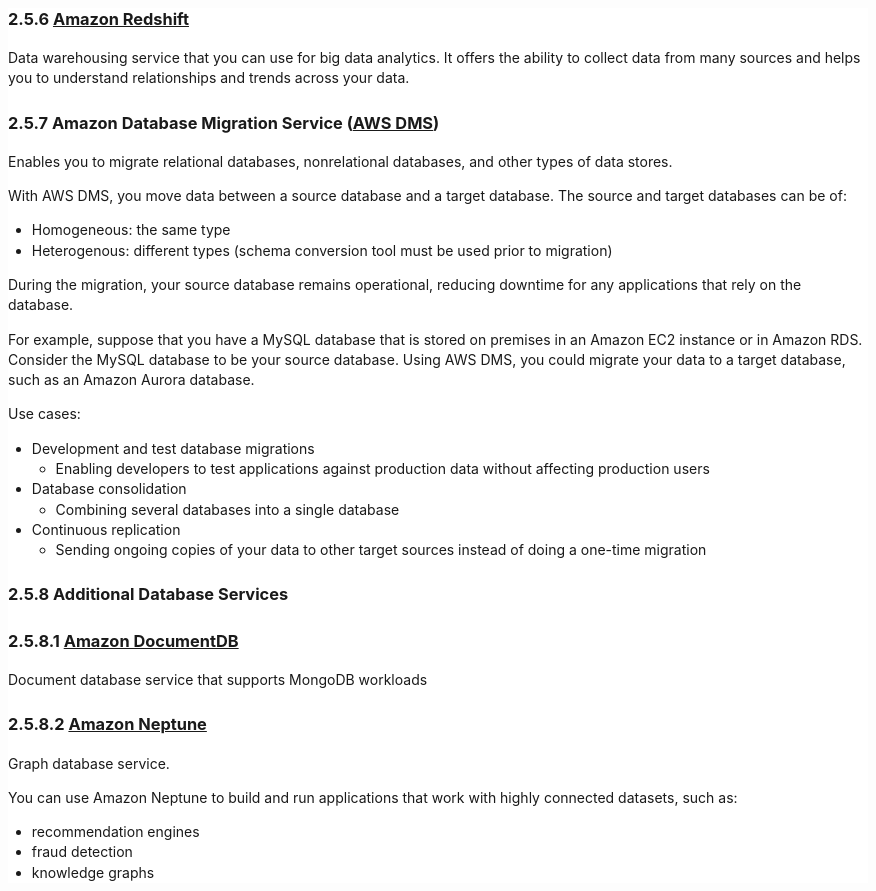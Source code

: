 ### 2.5.6 [Amazon Redshift](https://aws.amazon.com/redshift)

Data warehousing service that you can use for big data analytics.
It offers the ability to collect data from many sources and helps you to understand relationships and trends across your data.

### 2.5.7 Amazon Database Migration Service ([AWS DMS](https://aws.amazon.com/dms/))

Enables you to migrate relational databases, nonrelational databases, and other types of data stores.

With AWS DMS, you move data between a source database and a target database.
The source and target databases can be of:

- Homogeneous: the same type
- Heterogenous: different types (schema conversion tool must be used prior to migration)

During the migration, your source database remains operational, reducing downtime for any applications that rely on the database.

For example, suppose that you have a MySQL database that is stored on premises in an Amazon EC2 instance or in Amazon RDS.
Consider the MySQL database to be your source database.
Using AWS DMS, you could migrate your data to a target database, such as an Amazon Aurora database.

Use cases:

- Development and test database migrations
  - Enabling developers to test applications against production data without affecting production users
- Database consolidation
  - Combining several databases into a single database
- Continuous replication
  - Sending ongoing copies of your data to other target sources instead of doing a one-time migration

### 2.5.8 Additional Database Services

### 2.5.8.1 [Amazon DocumentDB](https://aws.amazon.com/documentdb)

Document database service that supports MongoDB workloads

### 2.5.8.2 [Amazon Neptune](https://aws.amazon.com/neptune)

Graph database service.

You can use Amazon Neptune to build and run applications that work with highly connected datasets, such as:

- recommendation engines
- fraud detection
- knowledge graphs
